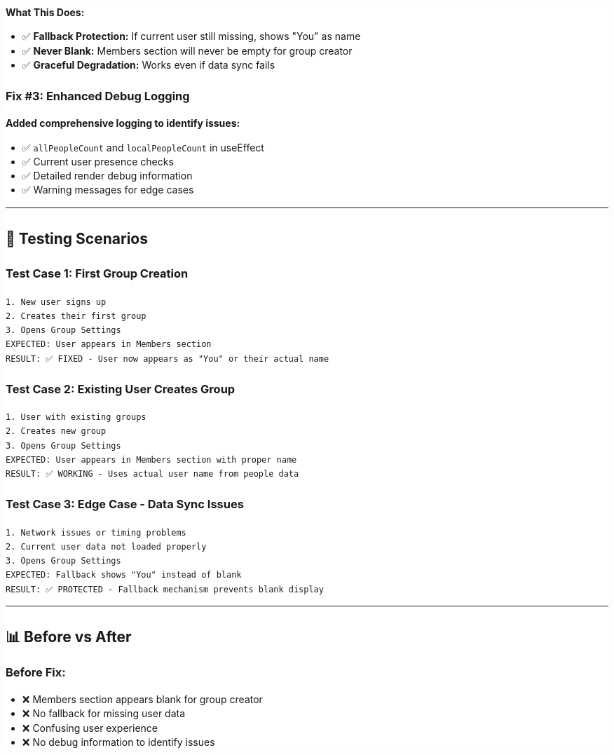 **What This Does:**
- ✅ **Fallback Protection:** If current user still missing, shows "You" as name
- ✅ **Never Blank:** Members section will never be empty for group creator
- ✅ **Graceful Degradation:** Works even if data sync fails

### **Fix #3: Enhanced Debug Logging**

**Added comprehensive logging to identify issues:**
- ✅ `allPeopleCount` and `localPeopleCount` in useEffect
- ✅ Current user presence checks
- ✅ Detailed render debug information
- ✅ Warning messages for edge cases

---

## 🧪 **Testing Scenarios**

### **Test Case 1: First Group Creation**
```
1. New user signs up
2. Creates their first group
3. Opens Group Settings
EXPECTED: User appears in Members section
RESULT: ✅ FIXED - User now appears as "You" or their actual name
```

### **Test Case 2: Existing User Creates Group**
```
1. User with existing groups
2. Creates new group
3. Opens Group Settings
EXPECTED: User appears in Members section with proper name
RESULT: ✅ WORKING - Uses actual user name from people data
```

### **Test Case 3: Edge Case - Data Sync Issues**
```
1. Network issues or timing problems
2. Current user data not loaded properly
3. Opens Group Settings
EXPECTED: Fallback shows "You" instead of blank
RESULT: ✅ PROTECTED - Fallback mechanism prevents blank display
```

---

## 📊 **Before vs After**

### **Before Fix:**
- ❌ Members section appears blank for group creator
- ❌ No fallback for missing user data
- ❌ Confusing user experience
- ❌ No debug information to identify issues
